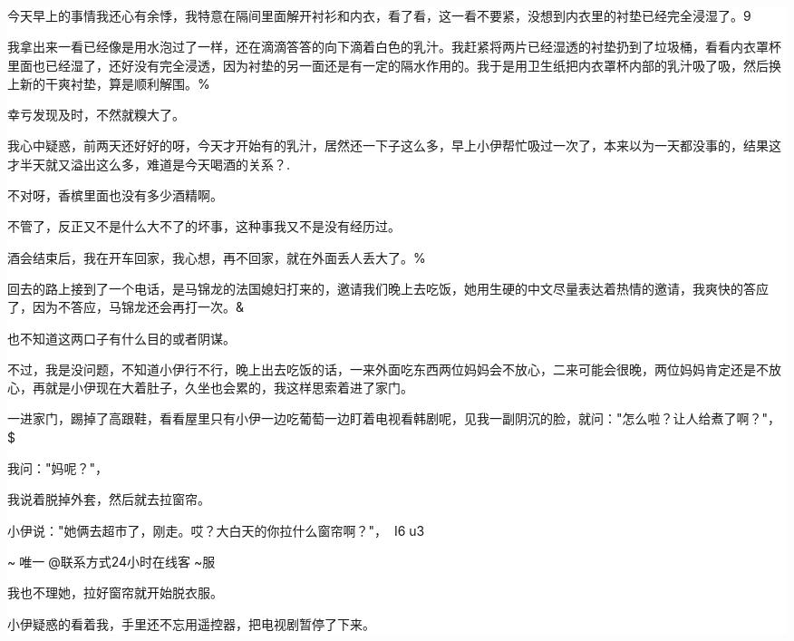 


今天早上的事情我还心有余悸，我特意在隔间里面解开衬衫和内衣，看了看，这一看不要紧，没想到内衣里的衬垫已经完全浸湿了。9





我拿出来一看已经像是用水泡过了一样，还在滴滴答答的向下滴着白色的乳汁。我赶紧将两片已经湿透的衬垫扔到了垃圾桶，看看内衣罩杯里面也已经湿了，还好没有完全浸透，因为衬垫的另一面还是有一定的隔水作用的。我于是用卫生纸把内衣罩杯内部的乳汁吸了吸，然后换上新的干爽衬垫，算是顺利解围。%



幸亏发现及时，不然就糗大了。





我心中疑惑，前两天还好好的呀，今天才开始有的乳汁，居然还一下子这么多，早上小伊帮忙吸过一次了，本来以为一天都没事的，结果这才半天就又溢出这么多，难道是今天喝酒的关系？.



不对呀，香槟里面也没有多少酒精啊。



不管了，反正又不是什么大不了的坏事，这种事我又不是没有经历过。



酒会结束后，我在开车回家，我心想，再不回家，就在外面丢人丢大了。%





回去的路上接到了一个电话，是马锦龙的法国媳妇打来的，邀请我们晚上去吃饭，她用生硬的中文尽量表达着热情的邀请，我爽快的答应了，因为不答应，马锦龙还会再打一次。&



也不知道这两口子有什么目的或者阴谋。





不过，我是没问题，不知道小伊行不行，晚上出去吃饭的话，一来外面吃东西两位妈妈会不放心，二来可能会很晚，两位妈妈肯定还是不放心，再就是小伊现在大着肚子，久坐也会累的，我这样思索着进了家门。





一进家门，踢掉了高跟鞋，看看屋里只有小伊一边吃葡萄一边盯着电视看韩剧呢，见我一副阴沉的脸，就问："怎么啦？让人给煮了啊？"， $



我问："妈呢？"，



我说着脱掉外套，然后就去拉窗帘。



小伊说："她俩去超市了，刚走。哎？大白天的你拉什么窗帘啊？"，  I6 u3

 ~ 唯一 @联系方式24小时在线客 ~服



我也不理她，拉好窗帘就开始脱衣服。



小伊疑惑的看着我，手里还不忘用遥控器，把电视剧暂停了下来。
